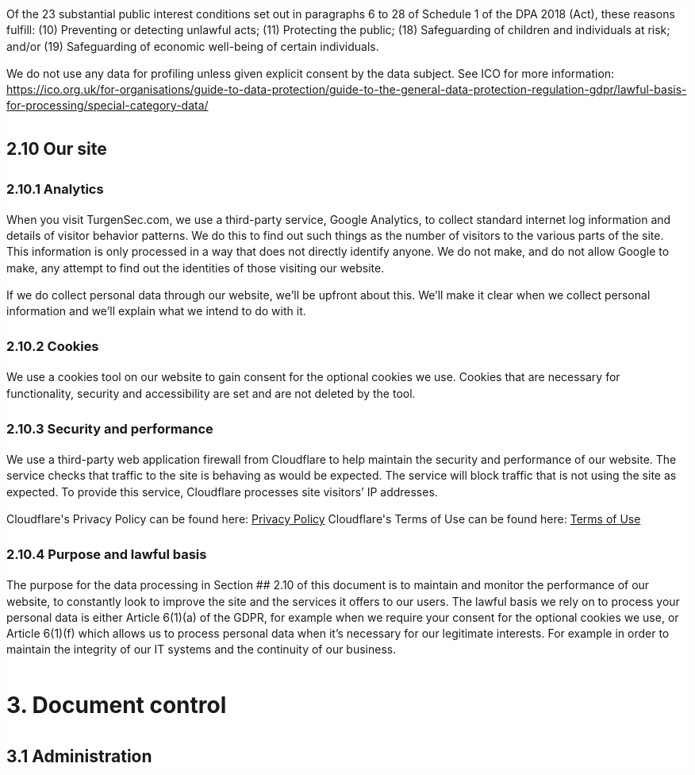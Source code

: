 Of the 23 substantial public interest conditions set out in paragraphs 6 to 28 of Schedule 1 of the DPA 2018 (Act), these reasons fulfill:
(10) Preventing or detecting unlawful acts;
(11) Protecting the public;
(18) Safeguarding of children and individuals at risk; and/or
(19) Safeguarding of economic well-being of certain individuals.

We do not use any data for profiling unless given explicit consent by the data subject.
See ICO for more information: https://ico.org.uk/for-organisations/guide-to-data-protection/guide-to-the-general-data-protection-regulation-gdpr/lawful-basis-for-processing/special-category-data/

## 2.10 Our site
### 2.10.1 Analytics
When you visit TurgenSec.com, we use a third-party service, Google Analytics, to collect standard internet log information and details of visitor behavior patterns. We do this to find out such things as the number of visitors to the various parts of the site. This information is only processed in a way that does not directly identify anyone. We do not make, and do not allow Google to make, any attempt to find out the identities of those visiting our website.

If we do collect personal data through our website, we’ll be upfront about this. We’ll make it clear when we collect personal information and we’ll explain what we intend to do with it.

### 2.10.2 Cookies
We use a cookies tool on our website to gain consent for the optional cookies we use. Cookies that are necessary for functionality, security and accessibility are set and are not deleted by the tool.

### 2.10.3 Security and performance
We use a third-party web application firewall from Cloudflare to help maintain the security and performance of our website. The service checks that traffic to the site is behaving as would be expected. The service will block traffic that is not using the site as expected. To provide this service, Cloudflare processes site visitors’ IP addresses.

Cloudflare's Privacy Policy can be found here: [Privacy Policy](https://www.cloudflare.com/en-gb/privacypolicy/)
Cloudflare's Terms of Use can be found here: [Terms of Use](https://www.cloudflare.com/en-gb/website-terms/)

### 2.10.4 Purpose and lawful basis
The purpose for the data processing in Section ## 2.10 of this document is to maintain and monitor the performance of our website, to constantly look to improve the site and the services it offers to our users. The lawful basis we rely on to process your personal data is either Article 6(1)(a) of the GDPR, for example when we require your consent for the optional cookies we use, or Article 6(1)(f) which allows us to process personal data when it’s necessary for our legitimate interests. For example in order to maintain the integrity of our IT systems and the continuity of our business.

# 3. Document control
## 3.1 Administration
